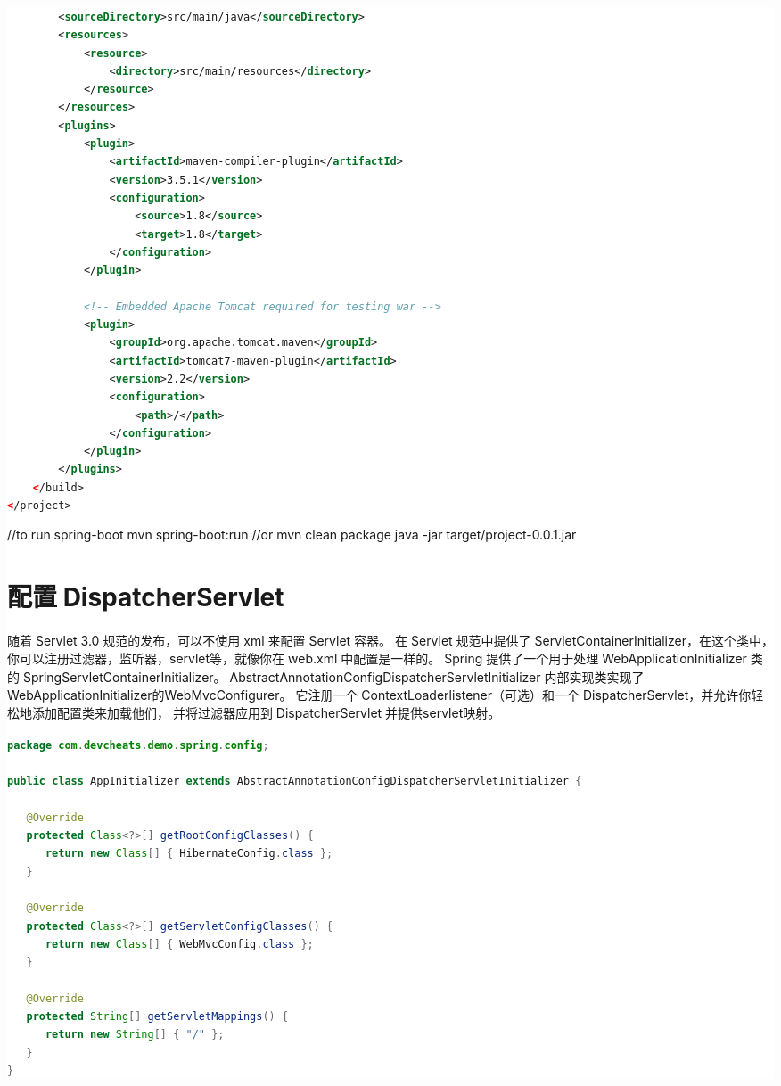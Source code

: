 ```xml
		<sourceDirectory>src/main/java</sourceDirectory>
		<resources>
			<resource>
				<directory>src/main/resources</directory>
			</resource>
		</resources>
		<plugins>
			<plugin>
				<artifactId>maven-compiler-plugin</artifactId>
				<version>3.5.1</version>
				<configuration>
					<source>1.8</source>
					<target>1.8</target>
				</configuration>
			</plugin>

			<!-- Embedded Apache Tomcat required for testing war -->
			<plugin>
				<groupId>org.apache.tomcat.maven</groupId>
				<artifactId>tomcat7-maven-plugin</artifactId>
				<version>2.2</version>
				<configuration>
					<path>/</path>
				</configuration>
			</plugin>
		</plugins>
	</build>
</project>
```
//to run spring-boot
mvn spring-boot:run
//or 
mvn clean package
java -jar target/project-0.0.1.jar

# 配置 DispatcherServlet
随着 Servlet 3.0 规范的发布，可以不使用 xml 来配置 Servlet 容器。 在 Servlet 规范中提供了 ServletContainerInitializer，在这个类中，你可以注册过滤器，监听器，servlet等，就像你在 web.xml 中配置是一样的。
Spring 提供了一个用于处理 WebApplicationInitializer 类的 SpringServletContainerInitializer。 AbstractAnnotationConfigDispatcherServletInitializer 内部实现类实现了 WebApplicationInitializer的WebMvcConfigurer。 它注册一个 ContextLoaderlistener（可选）和一个 DispatcherServlet，并允许你轻松地添加配置类来加载他们， 并将过滤器应用到 DispatcherServlet 并提供servlet映射。
```java
package com.devcheats.demo.spring.config;

public class AppInitializer extends AbstractAnnotationConfigDispatcherServletInitializer {

   @Override
   protected Class<?>[] getRootConfigClasses() {
      return new Class[] { HibernateConfig.class };
   }

   @Override
   protected Class<?>[] getServletConfigClasses() {
      return new Class[] { WebMvcConfig.class };
   }

   @Override
   protected String[] getServletMappings() {
      return new String[] { "/" };
   }
}
```